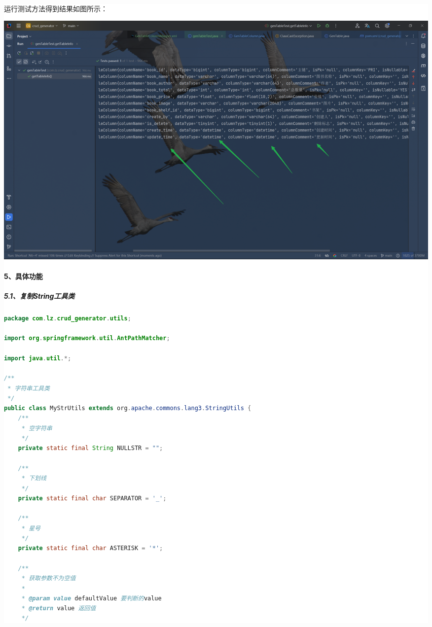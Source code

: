 运行测试方法得到结果如图所示：

![image-20240926205415043](./assets/image-20240926205415043.png)

#### 5、具体功能

##### 5.1、复制String工具类

```java
package com.lz.crud_generator.utils;

import org.springframework.util.AntPathMatcher;

import java.util.*;

/**
 * 字符串工具类
 */
public class MyStrUtils extends org.apache.commons.lang3.StringUtils {
    /**
     * 空字符串
     */
    private static final String NULLSTR = "";

    /**
     * 下划线
     */
    private static final char SEPARATOR = '_';

    /**
     * 星号
     */
    private static final char ASTERISK = '*';

    /**
     * 获取参数不为空值
     *
     * @param value defaultValue 要判断的value
     * @return value 返回值
     */
```